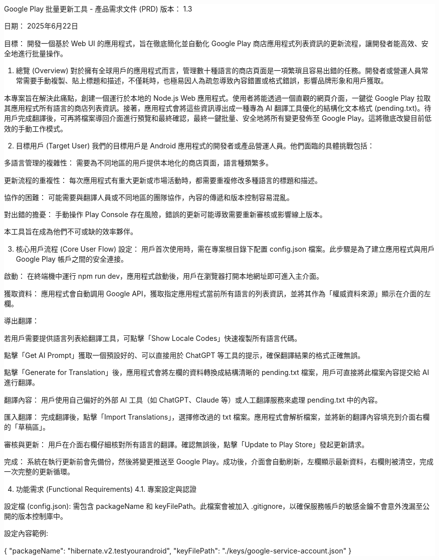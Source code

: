 Google Play 批量更新工具 - 產品需求文件 (PRD)
版本： 1.3

日期： 2025年6月22日

目標： 開發一個基於 Web UI 的應用程式，旨在徹底簡化並自動化 Google Play 商店應用程式列表資訊的更新流程，讓開發者能高效、安全地進行批量操作。

1. 總覽 (Overview)
對於擁有全球用戶的應用程式而言，管理數十種語言的商店頁面是一項繁瑣且容易出錯的任務。開發者或營運人員常常需要手動複製、貼上標題和描述，不僅耗時，也極易因人為疏忽導致內容錯置或格式錯誤，影響品牌形象和用戶獲取。

本專案旨在解決此痛點，創建一個運行於本地的 Node.js Web 應用程式。使用者將能透過一個直觀的網頁介面，一鍵從 Google Play 拉取其應用程式所有語言的商店列表資訊。接著，應用程式會將這些資訊導出成一種專為 AI 翻譯工具優化的結構化文本格式 (pending.txt)。待用戶完成翻譯後，可再將檔案導回介面進行預覽和最終確認，最終一鍵批量、安全地將所有變更發佈至 Google Play。這將徹底改變目前低效的手動工作模式。

2. 目標用戶 (Target User)
我們的目標用戶是 Android 應用程式的開發者或產品營運人員。他們面臨的具體挑戰包括：

多語言管理的複雜性： 需要為不同地區的用戶提供本地化的商店頁面，語言種類繁多。

更新流程的重複性： 每次應用程式有重大更新或市場活動時，都需要重複修改多種語言的標題和描述。

協作的困難： 可能需要與翻譯人員或不同地區的團隊協作，內容的傳遞和版本控制容易混亂。

對出錯的擔憂： 手動操作 Play Console 存在風險，錯誤的更新可能導致需要重新審核或影響線上版本。

本工具旨在成為他們不可或缺的效率夥伴。

3. 核心用戶流程 (Core User Flow)
設定： 用戶首次使用時，需在專案根目錄下配置 config.json 檔案。此步驟是為了建立應用程式與用戶 Google Play 帳戶之間的安全連接。

啟動： 在終端機中運行 npm run dev，應用程式啟動後，用戶在瀏覽器打開本地網址即可進入主介面。

獲取資料： 應用程式會自動調用 Google API，獲取指定應用程式當前所有語言的列表資訊，並將其作為「權威資料來源」顯示在介面的左欄。

導出翻譯：

若用戶需要提供語言列表給翻譯工具，可點擊「Show Locale Codes」快速複製所有語言代碼。

點擊「Get AI Prompt」獲取一個預設好的、可以直接用於 ChatGPT 等工具的提示，確保翻譯結果的格式正確無誤。

點擊「Generate for Translation」後，應用程式會將左欄的資料轉換成結構清晰的 pending.txt 檔案，用戶可直接將此檔案內容提交給 AI 進行翻譯。

翻譯內容： 用戶使用自己偏好的外部 AI 工具（如 ChatGPT、Claude 等）或人工翻譯服務來處理 pending.txt 中的內容。

匯入翻譯： 完成翻譯後，點擊「Import Translations」，選擇修改過的 txt 檔案。應用程式會解析檔案，並將新的翻譯內容填充到介面右欄的「草稿區」。

審核與更新： 用戶在介面右欄仔細核對所有語言的翻譯。確認無誤後，點擊「Update to Play Store」發起更新請求。

完成： 系統在執行更新前會先備份，然後將變更推送至 Google Play。成功後，介面會自動刷新，左欄顯示最新資料，右欄則被清空，完成一次完整的更新循環。

4. 功能需求 (Functional Requirements)
4.1. 專案設定與認證

設定檔 (config.json): 需包含 packageName 和 keyFilePath。此檔案會被加入 .gitignore，以確保服務帳戶的敏感金鑰不會意外洩漏至公開的版本控制庫中。

設定內容範例:

{
  "packageName": "hibernate.v2.testyourandroid",
  "keyFilePath": "./keys/google-service-account.json"
}
